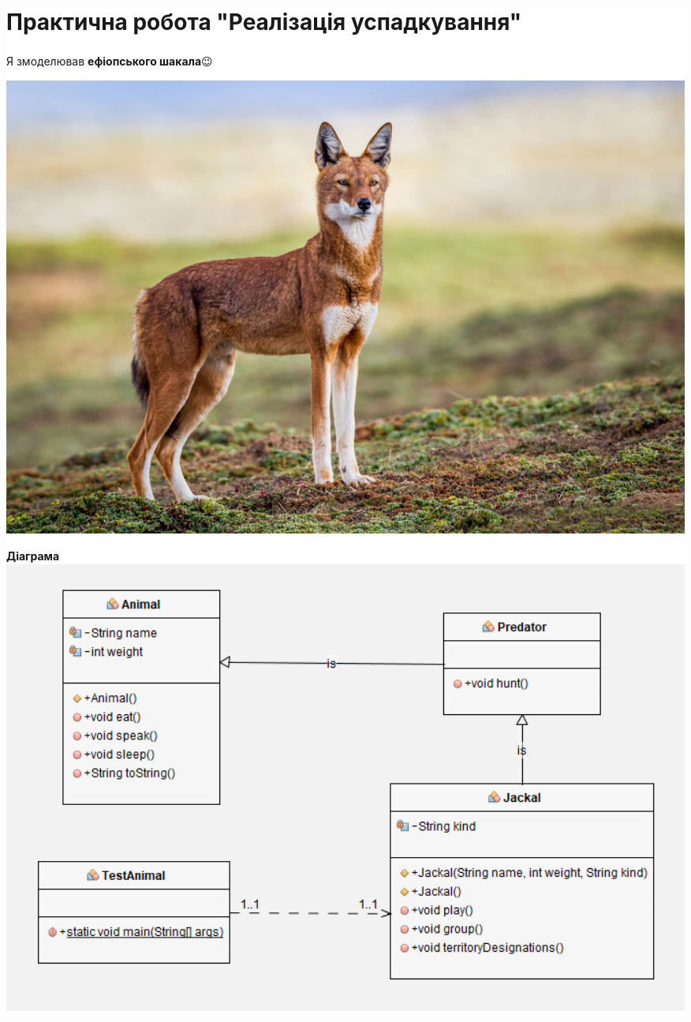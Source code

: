# Практична робота "Реалізація успадкування"
Я змоделював **ефіопського шакала**😉

<img src="https://github.com/ppc-ntu-khpi/java-inheritance-Articso/blob/master/images/Jackal.jpg" width="100%"/>

**Діаграма**
<img src="https://github.com/ppc-ntu-khpi/java-inheritance-Articso/blob/master/images/Jackal-Diagram.png" width="100%"/>
